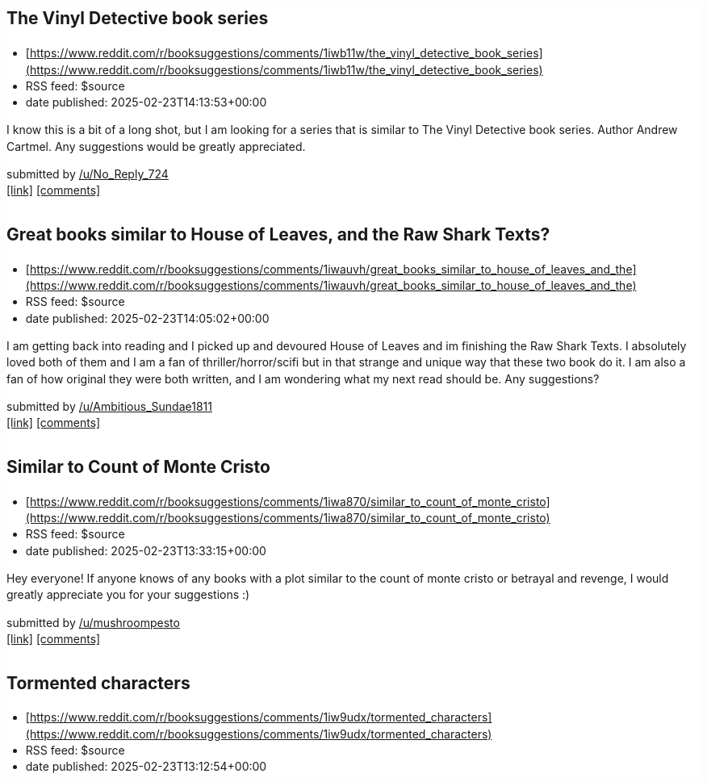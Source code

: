 ## The Vinyl Detective book series
 - [https://www.reddit.com/r/booksuggestions/comments/1iwb11w/the_vinyl_detective_book_series](https://www.reddit.com/r/booksuggestions/comments/1iwb11w/the_vinyl_detective_book_series)
 - RSS feed: $source
 - date published: 2025-02-23T14:13:53+00:00

<div class="md"><p>I know this is a bit of a long shot, but I am looking for a series that is similar to The Vinyl Detective book series. Author Andrew Cartmel. Any suggestions would be greatly appreciated. </p> </div> &#32; submitted by &#32; <a href="https://www.reddit.com/user/No_Reply_724"> /u/No_Reply_724 </a> <br/> <span><a href="https://www.reddit.com/r/booksuggestions/comments/1iwb11w/the_vinyl_detective_book_series/">[link]</a></span> &#32; <span><a href="https://www.reddit.com/r/booksuggestions/comments/1iwb11w/the_vinyl_detective_book_series/">[comments]</a></span>

## Great books similar to House of Leaves, and the Raw Shark Texts?
 - [https://www.reddit.com/r/booksuggestions/comments/1iwauvh/great_books_similar_to_house_of_leaves_and_the](https://www.reddit.com/r/booksuggestions/comments/1iwauvh/great_books_similar_to_house_of_leaves_and_the)
 - RSS feed: $source
 - date published: 2025-02-23T14:05:02+00:00

<div class="md"><p>I am getting back into reading and I picked up and devoured House of Leaves and im finishing the Raw Shark Texts. I absolutely loved both of them and I am a fan of thriller/horror/scifi but in that strange and unique way that these two book do it. I am also a fan of how original they were both written, and I am wondering what my next read should be. Any suggestions?</p> </div> &#32; submitted by &#32; <a href="https://www.reddit.com/user/Ambitious_Sundae1811"> /u/Ambitious_Sundae1811 </a> <br/> <span><a href="https://www.reddit.com/r/booksuggestions/comments/1iwauvh/great_books_similar_to_house_of_leaves_and_the/">[link]</a></span> &#32; <span><a href="https://www.reddit.com/r/booksuggestions/comments/1iwauvh/great_books_similar_to_house_of_leaves_and_the/">[comments]</a></span>

## Similar to Count of Monte Cristo
 - [https://www.reddit.com/r/booksuggestions/comments/1iwa870/similar_to_count_of_monte_cristo](https://www.reddit.com/r/booksuggestions/comments/1iwa870/similar_to_count_of_monte_cristo)
 - RSS feed: $source
 - date published: 2025-02-23T13:33:15+00:00

<div class="md"><p>Hey everyone! If anyone knows of any books with a plot similar to the count of monte cristo or betrayal and revenge, I would greatly appreciate you for your suggestions :)</p> </div> &#32; submitted by &#32; <a href="https://www.reddit.com/user/mushroompesto"> /u/mushroompesto </a> <br/> <span><a href="https://www.reddit.com/r/booksuggestions/comments/1iwa870/similar_to_count_of_monte_cristo/">[link]</a></span> &#32; <span><a href="https://www.reddit.com/r/booksuggestions/comments/1iwa870/similar_to_count_of_monte_cristo/">[comments]</a></span>

## Tormented characters
 - [https://www.reddit.com/r/booksuggestions/comments/1iw9udx/tormented_characters](https://www.reddit.com/r/booksuggestions/comments/1iw9udx/tormented_characters)
 - RSS feed: $source
 - date published: 2025-02-23T13:12:54+00:00
